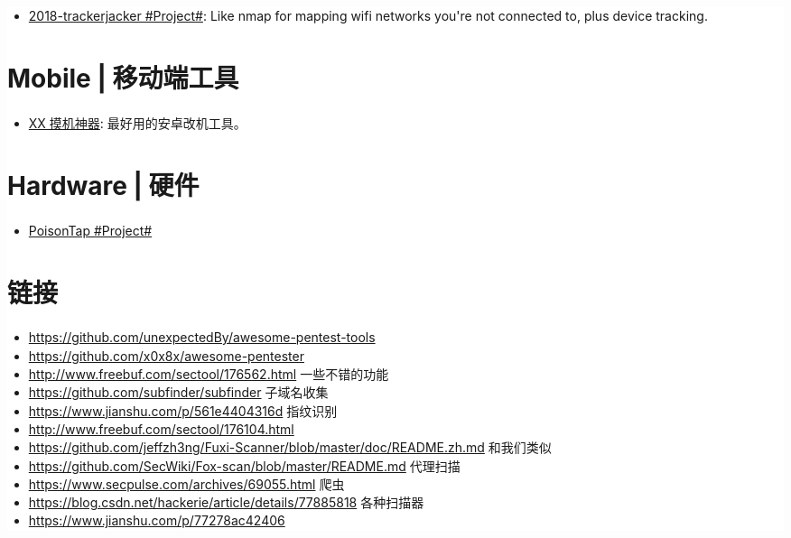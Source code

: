 - [2018-trackerjacker #Project#](https://github.com/calebmadrigal/trackerjacker): Like nmap for mapping wifi networks you're not connected to, plus device tracking.

# Mobile | 移动端工具

- [XX 摸机神器](http://xxsqblog.javaer.xyz/): 最好用的安卓改机工具。

# Hardware | 硬件

- [PoisonTap #Project#](https://github.com/samyk/poisontap)

# 链接

- https://github.com/unexpectedBy/awesome-pentest-tools
- https://github.com/x0x8x/awesome-pentester
- http://www.freebuf.com/sectool/176562.html 一些不错的功能
- https://github.com/subfinder/subfinder 子域名收集
- https://www.jianshu.com/p/561e4404316d 指纹识别
- http://www.freebuf.com/sectool/176104.html
- https://github.com/jeffzh3ng/Fuxi-Scanner/blob/master/doc/README.zh.md 和我们类似
- https://github.com/SecWiki/Fox-scan/blob/master/README.md 代理扫描
- https://www.secpulse.com/archives/69055.html 爬虫
- https://blog.csdn.net/hackerie/article/details/77885818 各种扫描器
- https://www.jianshu.com/p/77278ac42406
